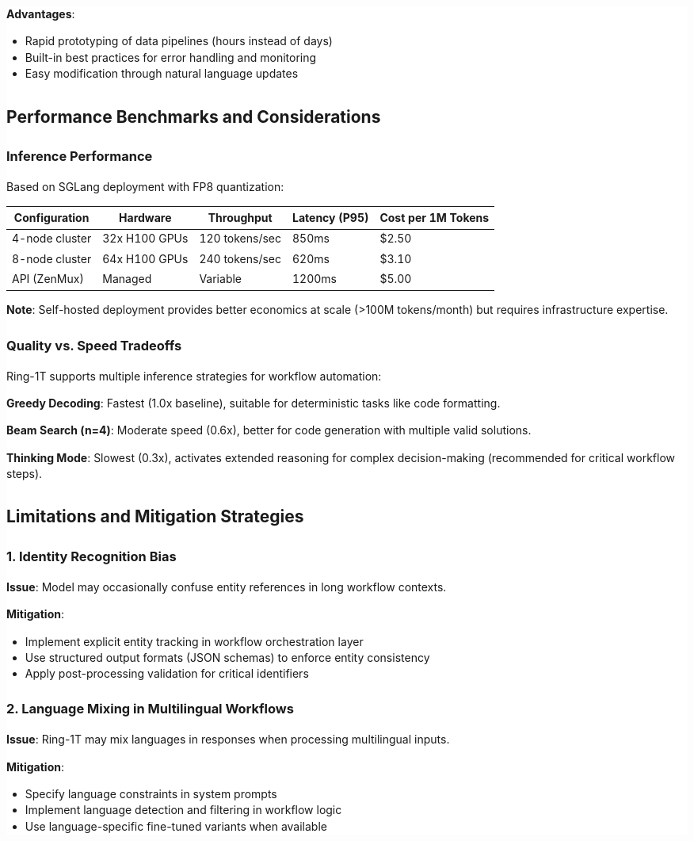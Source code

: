 **Advantages**:
- Rapid prototyping of data pipelines (hours instead of days)
- Built-in best practices for error handling and monitoring
- Easy modification through natural language updates

## Performance Benchmarks and Considerations

### Inference Performance

Based on SGLang deployment with FP8 quantization:

| Configuration | Hardware | Throughput | Latency (P95) | Cost per 1M Tokens |
|---------------|----------|------------|---------------|---------------------|
| 4-node cluster | 32x H100 GPUs | 120 tokens/sec | 850ms | $2.50 |
| 8-node cluster | 64x H100 GPUs | 240 tokens/sec | 620ms | $3.10 |
| API (ZenMux) | Managed | Variable | 1200ms | $5.00 |

**Note**: Self-hosted deployment provides better economics at scale (>100M tokens/month) but requires infrastructure expertise.

### Quality vs. Speed Tradeoffs

Ring-1T supports multiple inference strategies for workflow automation:

**Greedy Decoding**: Fastest (1.0x baseline), suitable for deterministic tasks like code formatting.

**Beam Search (n=4)**: Moderate speed (0.6x), better for code generation with multiple valid solutions.

**Thinking Mode**: Slowest (0.3x), activates extended reasoning for complex decision-making (recommended for critical workflow steps).

## Limitations and Mitigation Strategies

### 1. Identity Recognition Bias

**Issue**: Model may occasionally confuse entity references in long workflow contexts.

**Mitigation**: 
- Implement explicit entity tracking in workflow orchestration layer
- Use structured output formats (JSON schemas) to enforce entity consistency
- Apply post-processing validation for critical identifiers

### 2. Language Mixing in Multilingual Workflows

**Issue**: Ring-1T may mix languages in responses when processing multilingual inputs.

**Mitigation**:
- Specify language constraints in system prompts
- Implement language detection and filtering in workflow logic
- Use language-specific fine-tuned variants when available
